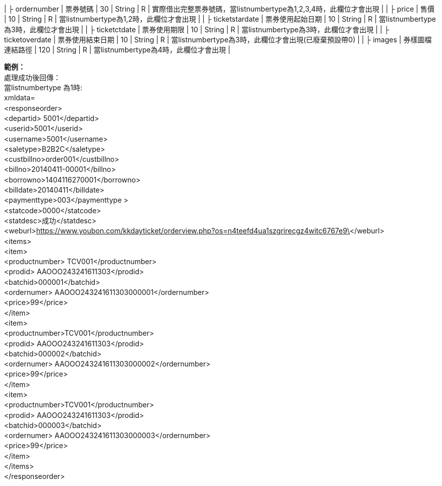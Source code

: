 |     ├ ordernumber | 票券號碼 | 30 | String | R | 實際借出完整票券號碼，當listnumbertype為1,2,3,4時，此欄位才會出現 |
|     ├ price | 售價 | 10 | String | R | 當listnumbertype為1,2時，此欄位才會出現 |
|     ├ ticketstardate | 票券使用起始日期 | 10 | String | R | 當listnumbertype為3時，此欄位才會出現 |
|     ├ ticketctdate | 票券使用期限 | 10 | String | R | 當listnumbertype為3時，此欄位才會出現 |
|     ├ ticketoverdate | 票券使用結束日期 | 10 | String | R | 當listnumbertype為3時，此欄位才會出現(已廢棄預設帶0) |
|     ├ images | 券樣圖檔連結路徑 | 120 | String | R | 當listnumbertype為4時，此欄位才會出現 |

**範例：**  
處理成功後回傳：  
當listnumbertype 為1時:  
xmldata=  
\<responseorder\>  
     \<departid\> 5001\</departid\>  
\<userid\>5001\</userid\>  
\<username\>5001\</username\>  
\<saletype\>B2B2C\</saletype\>  
\<custbillno\>order001\</custbillno\>  
     \<billno\>20140411-00001\</billno\>  
\<borrowno\>1404116270001\</borrowno\>  
\<billdate\>20140411\</billdate\>  
\<paymenttype\>003\</paymenttype \>  
	\<statcode\>0000\</statcode\>  
     \<statdesc\>成功\</statdesc\>  
\<weburl\>https://www.youbon.com/kkdayticket/orderview.php?os=n4teefd4ua1szgrirecgz4witc6767e9\</weburl\>  
     \<items\>  
          \<item\>  
			\<productnumber\> TCV001\</productnumber\>  
               \<prodid\> AAOOO243241611303\</prodid\>  
               \<batchid\>000001\</batchid\>  
			\<ordernumer\> AAOOO243241611303000001\</ordernumber\>  
               \<price\>99\</price\>  
          \</item\>  
\<item\>  
	\<productnumber\>TCV001\</productnumber\>  
               \<prodid\> AAOOO243241611303\</prodid\>  
               \<batchid\>000002\</batchid\>  
\<ordernumer\> AAOOO243241611303000002\</ordernumber\>  
               \<price\>99\</price\>  
          \</item\>  
\<item\>  
	\<productnumber\>TCV001\</productnumber\>  
               \<prodid\> AAOOO243241611303\</prodid\>  
               \<batchid\>000003\</batchid\>  
\<ordernumer\> AAOOO243241611303000003\</ordernumber\>  
               \<price\>99\</price\>  
          \</item\>  
     \</items\>  
\</responseorder\>
